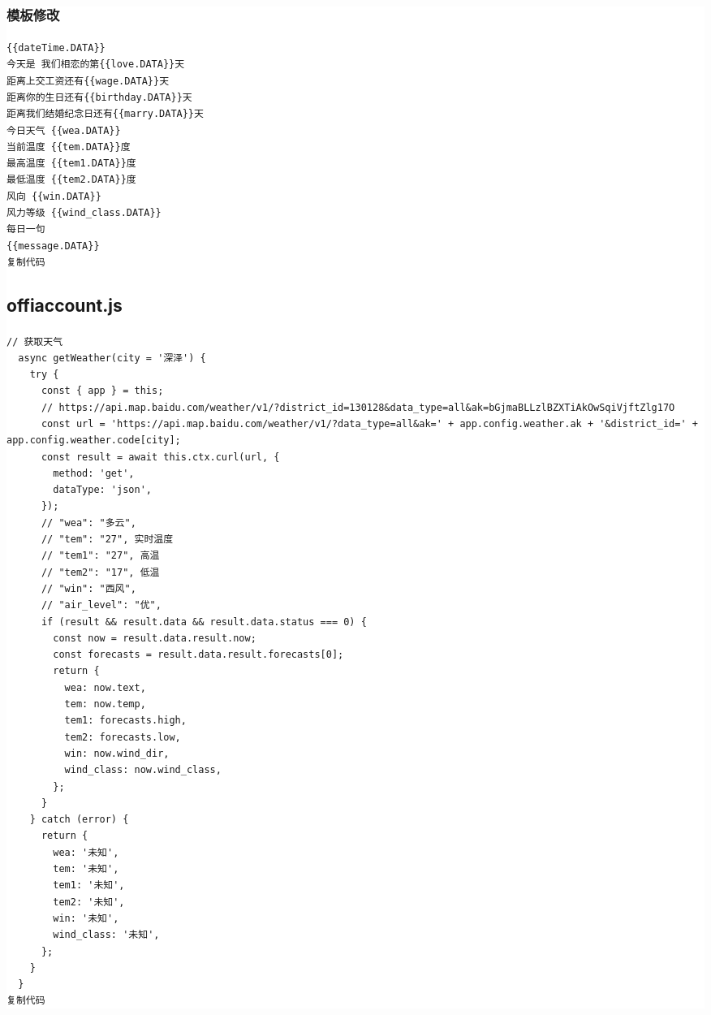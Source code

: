 ### 模板修改

```
{{dateTime.DATA}} 
今天是 我们相恋的第{{love.DATA}}天 
距离上交工资还有{{wage.DATA}}天 
距离你的生日还有{{birthday.DATA}}天 
距离我们结婚纪念日还有{{marry.DATA}}天 
今日天气 {{wea.DATA}} 
当前温度 {{tem.DATA}}度 
最高温度 {{tem1.DATA}}度 
最低温度 {{tem2.DATA}}度 
风向 {{win.DATA}} 
风力等级 {{wind_class.DATA}} 
每日一句 
{{message.DATA}}
复制代码
```

offiaccount.js
--------------

```
// 获取天气
  async getWeather(city = '深泽') {
    try {
      const { app } = this;
      // https://api.map.baidu.com/weather/v1/?district_id=130128&data_type=all&ak=bGjmaBLLzlBZXTiAkOwSqiVjftZlg17O
      const url = 'https://api.map.baidu.com/weather/v1/?data_type=all&ak=' + app.config.weather.ak + '&district_id=' + app.config.weather.code[city];
      const result = await this.ctx.curl(url, {
        method: 'get',
        dataType: 'json',
      });
      // "wea": "多云",
      // "tem": "27", 实时温度
      // "tem1": "27", 高温
      // "tem2": "17", 低温
      // "win": "西风",
      // "air_level": "优",
      if (result && result.data && result.data.status === 0) {
        const now = result.data.result.now;
        const forecasts = result.data.result.forecasts[0];
        return {
          wea: now.text,
          tem: now.temp,
          tem1: forecasts.high,
          tem2: forecasts.low,
          win: now.wind_dir,
          wind_class: now.wind_class,
        };
      }
    } catch (error) {
      return {
        wea: '未知',
        tem: '未知',
        tem1: '未知',
        tem2: '未知',
        win: '未知',
        wind_class: '未知',
      };
    }
  }
复制代码
```